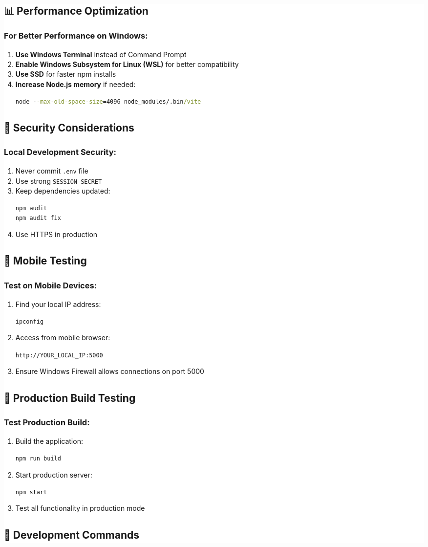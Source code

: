 ## 📊 Performance Optimization

### For Better Performance on Windows:
1. **Use Windows Terminal** instead of Command Prompt
2. **Enable Windows Subsystem for Linux (WSL)** for better compatibility
3. **Use SSD** for faster npm installs
4. **Increase Node.js memory** if needed:
   ```cmd
   node --max-old-space-size=4096 node_modules/.bin/vite
   ```

## 🔐 Security Considerations

### Local Development Security:
1. Never commit `.env` file
2. Use strong `SESSION_SECRET`
3. Keep dependencies updated:
   ```cmd
   npm audit
   npm audit fix
   ```
4. Use HTTPS in production

## 📱 Mobile Testing

### Test on Mobile Devices:
1. Find your local IP address:
   ```cmd
   ipconfig
   ```
2. Access from mobile browser:
   ```
   http://YOUR_LOCAL_IP:5000
   ```
3. Ensure Windows Firewall allows connections on port 5000

## 🚀 Production Build Testing

### Test Production Build:
1. Build the application:
   ```cmd
   npm run build
   ```
2. Start production server:
   ```cmd
   npm start
   ```
3. Test all functionality in production mode

## 📝 Development Commands
